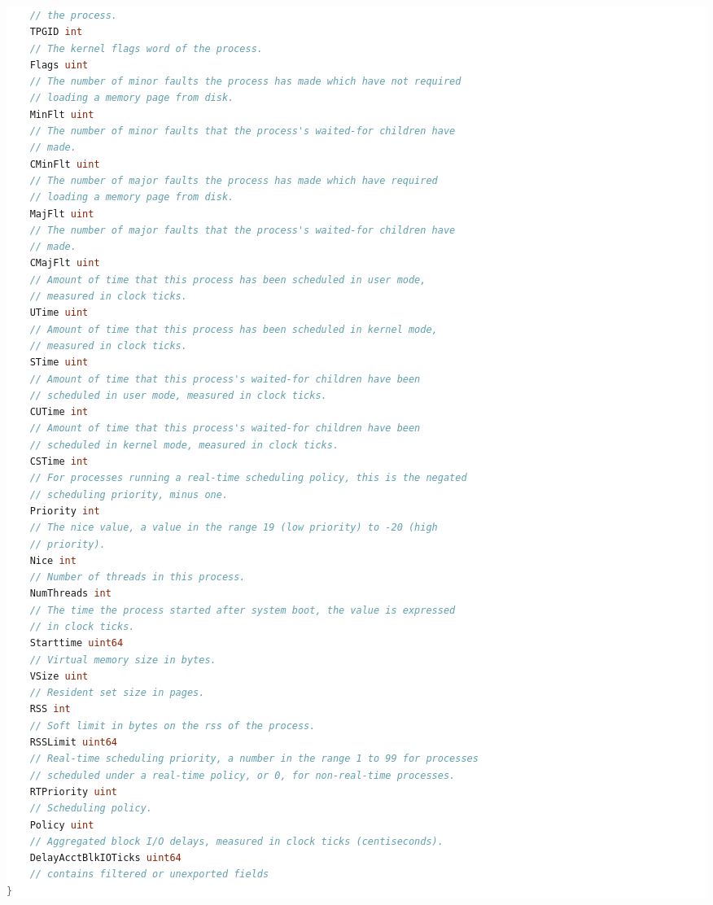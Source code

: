```go
    // the process.
    TPGID int
    // The kernel flags word of the process.
    Flags uint
    // The number of minor faults the process has made which have not required
    // loading a memory page from disk.
    MinFlt uint
    // The number of minor faults that the process's waited-for children have
    // made.
    CMinFlt uint
    // The number of major faults the process has made which have required
    // loading a memory page from disk.
    MajFlt uint
    // The number of major faults that the process's waited-for children have
    // made.
    CMajFlt uint
    // Amount of time that this process has been scheduled in user mode,
    // measured in clock ticks.
    UTime uint
    // Amount of time that this process has been scheduled in kernel mode,
    // measured in clock ticks.
    STime uint
    // Amount of time that this process's waited-for children have been
    // scheduled in user mode, measured in clock ticks.
    CUTime int
    // Amount of time that this process's waited-for children have been
    // scheduled in kernel mode, measured in clock ticks.
    CSTime int
    // For processes running a real-time scheduling policy, this is the negated
    // scheduling priority, minus one.
    Priority int
    // The nice value, a value in the range 19 (low priority) to -20 (high
    // priority).
    Nice int
    // Number of threads in this process.
    NumThreads int
    // The time the process started after system boot, the value is expressed
    // in clock ticks.
    Starttime uint64
    // Virtual memory size in bytes.
    VSize uint
    // Resident set size in pages.
    RSS int
    // Soft limit in bytes on the rss of the process.
    RSSLimit uint64
    // Real-time scheduling priority, a number in the range 1 to 99 for processes
    // scheduled under a real-time policy, or 0, for non-real-time processes.
    RTPriority uint
    // Scheduling policy.
    Policy uint
    // Aggregated block I/O delays, measured in clock ticks (centiseconds).
    DelayAcctBlkIOTicks uint64
    // contains filtered or unexported fields
}
```
